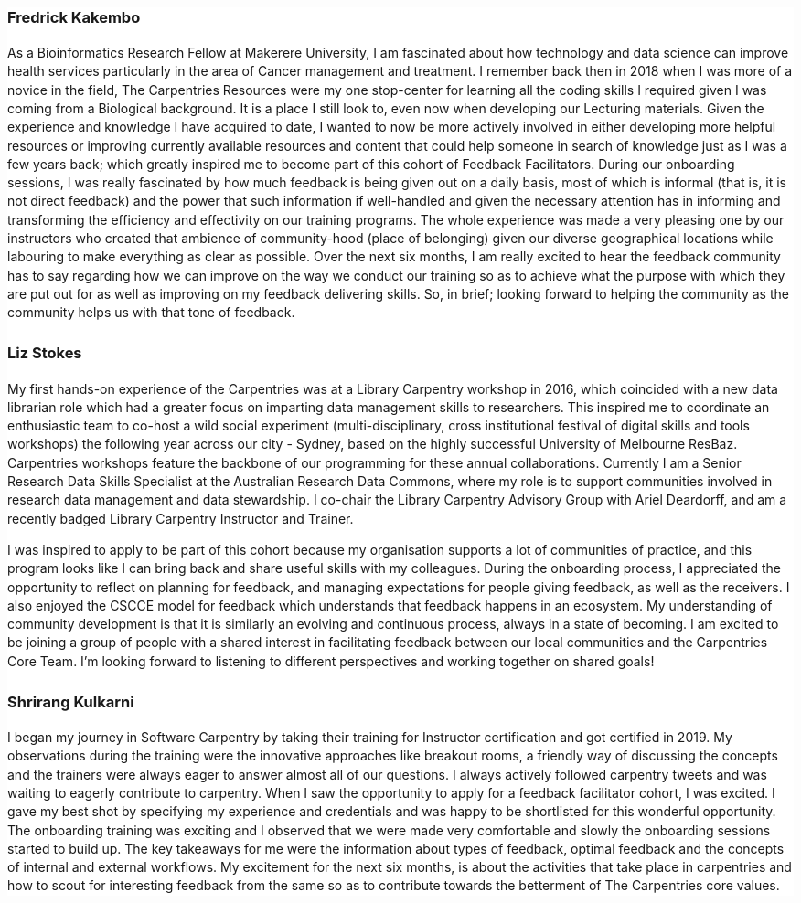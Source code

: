 
### Fredrick Kakembo

As a Bioinformatics Research Fellow at Makerere University, I am fascinated about how technology and data science can improve health services particularly in the area of Cancer management and treatment. I remember back then in 2018 when I was more of a novice in the field, The Carpentries Resources were my one stop-center for learning all the coding skills I required given I was coming from a Biological background. It is a place I still look to, even now when developing our Lecturing materials. 
Given the experience and knowledge I have acquired to date, I wanted to now be more actively involved in either developing more helpful resources or improving currently available resources and content that could help someone in search of knowledge just as I was a few years back; which greatly inspired me to become part of this cohort of Feedback Facilitators. During our onboarding sessions, I was really fascinated by how much feedback is being given out on a daily basis, most of which is informal (that is, it is not direct feedback) and the power that such information if well-handled and given the necessary attention has in informing and transforming the efficiency and effectivity on our training programs. The whole experience was made a very pleasing one by our instructors who created that ambience of community-hood (place of belonging) given our diverse geographical locations while labouring to make everything as clear as possible. Over the next six months, I am really excited to hear the feedback community has to say regarding how we can improve on the way we conduct our training so as to achieve what the purpose with which they are put out for as well as improving on my feedback delivering skills. So, in brief; looking forward to helping the community as the community helps us with that tone of feedback.


### Liz Stokes

My first hands-on experience of the Carpentries was at a Library Carpentry workshop in 2016, which coincided with a new data librarian role which had a greater focus on imparting data management skills to researchers. This inspired me to coordinate an enthusiastic team to co-host a wild social experiment (multi-disciplinary, cross institutional festival of digital skills and tools workshops) the following year across our city - Sydney, based on the highly successful University of Melbourne ResBaz. Carpentries workshops feature the backbone of our programming for these annual collaborations. Currently I am a Senior Research Data Skills Specialist at the Australian Research Data Commons, where my role is to support communities involved in research data management and data stewardship. I co-chair the Library Carpentry Advisory Group with Ariel Deardorff, and am a recently badged Library Carpentry Instructor and Trainer. 

I was inspired to apply to be part of this cohort because my organisation supports a lot of communities of practice, and this program looks like I can bring back and share useful skills with my colleagues. During the onboarding process, I appreciated the opportunity to reflect on planning for feedback, and managing expectations for people giving feedback, as well as the receivers. I also enjoyed the CSCCE model for feedback which understands that feedback happens in an ecosystem. My understanding of community development is that it is similarly an evolving and continuous process, always in a state of becoming. I am excited to be joining a group of people with a shared interest in facilitating feedback between our local communities and the Carpentries Core Team. I’m looking forward to listening to different perspectives and working together on shared goals!



### Shrirang Kulkarni

I began my journey in Software Carpentry by taking their training for Instructor certification and got certified in 2019. My observations during the training were the innovative approaches like breakout rooms, a friendly way of discussing the concepts and the trainers were always eager to answer almost all of our questions. I always actively followed carpentry tweets and was waiting to eagerly contribute to carpentry. When I saw the opportunity to apply for a feedback facilitator cohort, I was excited. I gave my best shot by specifying my experience and credentials and was happy to be shortlisted for this wonderful opportunity. The onboarding training was exciting and I observed that we were made very comfortable and slowly the onboarding sessions started to build up. The key takeaways for me were the information about types of feedback, optimal feedback and the concepts of internal and external workflows. My excitement for the next six months, is about the activities that take place in carpentries and how to scout for interesting feedback from the same so as to contribute towards the betterment of The Carpentries core values.

